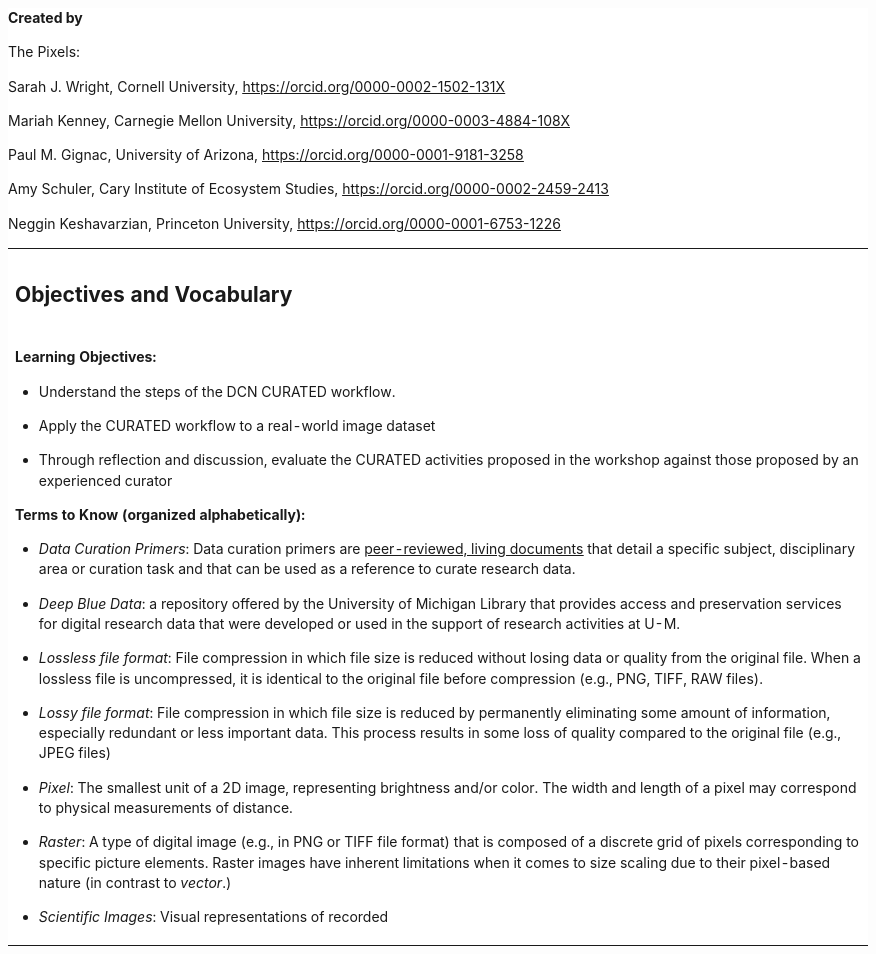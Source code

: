 <td><strong>Created by</strong></td>
<td><p>The Pixels:</p>
<p>Sarah J. Wright, Cornell University, <a
href="https://orcid.org/0000-0002-1502-131X"><u>https://orcid.org/0000-0002-1502-131X</u></a></p>
<p>Mariah Kenney, Carnegie Mellon University, <a
href="https://orcid.org/0000-0003-4884-108X"><u>https://orcid.org/0000-0003-4884-108X</u></a></p>
<p>Paul M. Gignac, University of Arizona, <a
href="https://orcid.org/0000-0001-9181-3258"><u>https://orcid.org/0000-0001-9181-3258</u></a></p>
<p>Amy Schuler, Cary Institute of Ecosystem Studies, <a
href="https://orcid.org/0000-0002-2459-2413"><u>https://orcid.org/0000-0002-2459-2413</u></a></p>
<p>Neggin Keshavarzian, Princeton University, <a
href="https://orcid.org/0000-0001-6753-1226"><u>https://orcid.org/0000-0001-6753-1226</u></a></p></td>
</tr>
</tbody>
</table>

<table>
<colgroup>
<col style="width: 100%" />
</colgroup>
<tbody>
<tr class="odd">
<td><h2 id="objectives-and-vocabulary">Objectives and
Vocabulary</h2></td>
</tr>
<tr class="even">
<td><p><strong>Learning Objectives:</strong></p>
<ul>
<li><p>Understand the steps of the DCN CURATED workflow.</p></li>
<li><p>Apply the CURATED workflow to a real-world image dataset</p></li>
<li><p>Through reflection and discussion, evaluate the CURATED
activities proposed in the workshop against those proposed by an
experienced curator</p></li>
</ul>
<p><strong>Terms to Know (organized alphabetically):</strong></p>
<ul>
<li><p><em>Data Curation Primers</em>: Data curation primers are <a
href="https://datacurationnetwork.org/outputs/data-curation-primers/"><u>peer-reviewed,
living documents</u></a> that detail a specific subject, disciplinary
area or curation task and that can be used as a reference to curate
research data.</p></li>
<li><p><em>Deep Blue Data</em>: a repository offered by the University
of Michigan Library that provides access and preservation services for
digital research data that were developed or used in the support of
research activities at U-M.</p></li>
<li><p><em>Lossless file format</em>: File compression in which file
size is reduced without losing data or quality from the original file.
When a lossless file is uncompressed, it is identical to the original
file before compression (e.g., PNG, TIFF, RAW files).</p></li>
<li><p><em>Lossy file format</em>: File compression in which file size
is reduced by permanently eliminating some amount of information,
especially redundant or less important data. This process results in
some loss of quality compared to the original file (e.g., JPEG
files)</p></li>
<li><p><em>Pixel</em>: The smallest unit of a 2D image, representing
brightness and/or color. The width and length of a pixel may correspond
to physical measurements of distance.</p></li>
<li><p><em>Raster</em>: A type of digital image (e.g., in PNG or TIFF
file format) that is composed of a discrete grid of pixels corresponding
to specific picture elements. Raster images have inherent limitations
when it comes to size scaling due to their pixel-based nature (in
contrast to <em>vector</em>.)</p></li>
<li><p><em>Scientific Images</em>: Visual representations of recorded